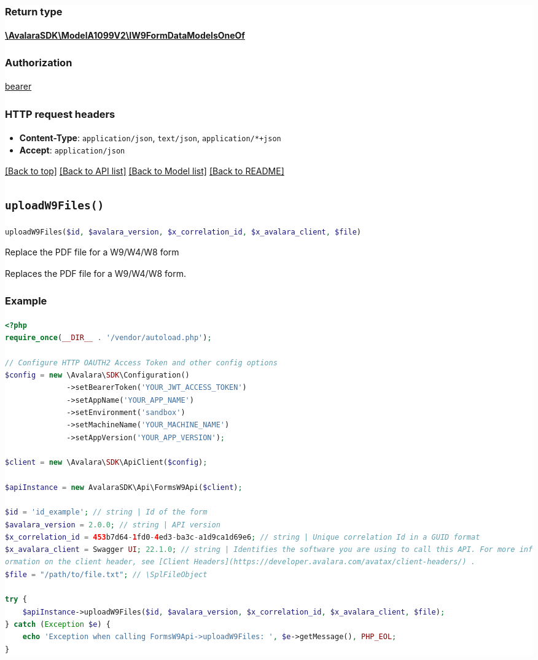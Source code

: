 ### Return type

[**\AvalaraSDK\ModelA1099V2\IW9FormDataModelsOneOf**](../Model/IW9FormDataModelsOneOf.md)

### Authorization

[bearer](../../../README.md#bearer)

### HTTP request headers

- **Content-Type**: `application/json`, `text/json`, `application/*+json`
- **Accept**: `application/json`

[[Back to top]](#) [[Back to API list]](../../../README.md#endpoints)
[[Back to Model list]](../../../README.md#models)
[[Back to README]](../../../README.md)

## `uploadW9Files()`

```php
uploadW9Files($id, $avalara_version, $x_correlation_id, $x_avalara_client, $file)
```

Replace the PDF file for a W9/W4/W8 form

Replaces the PDF file for a W9/W4/W8 form.

### Example

```php
<?php
require_once(__DIR__ . '/vendor/autoload.php');

// Configure HTTP OAUTH2 Access Token and other config options
$config = new \Avalara\SDK\Configuration()
              ->setBearerToken('YOUR_JWT_ACCESS_TOKEN')
              ->setAppName('YOUR_APP_NAME')
              ->setEnvironment('sandbox')
              ->setMachineName('YOUR_MACHINE_NAME')
              ->setAppVersion('YOUR_APP_VERSION');

$client = new \Avalara\SDK\ApiClient($config);

$apiInstance = new AvalaraSDK\Api\FormsW9Api($client);

$id = 'id_example'; // string | Id of the form
$avalara_version = 2.0.0; // string | API version
$x_correlation_id = 453b7d64-1fd0-4ed3-ba3c-a1d9ca1d69e6; // string | Unique correlation Id in a GUID format
$x_avalara_client = Swagger UI; 22.1.0; // string | Identifies the software you are using to call this API. For more information on the client header, see [Client Headers](https://developer.avalara.com/avatax/client-headers/) .
$file = "/path/to/file.txt"; // \SplFileObject

try {
    $apiInstance->uploadW9Files($id, $avalara_version, $x_correlation_id, $x_avalara_client, $file);
} catch (Exception $e) {
    echo 'Exception when calling FormsW9Api->uploadW9Files: ', $e->getMessage(), PHP_EOL;
}
```
